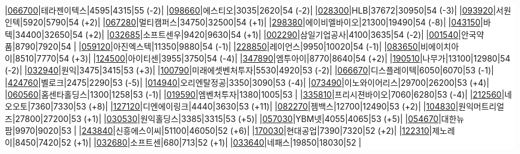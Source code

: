 |[066700](https://finance.daum.net/quotes/A066700)|테라젠이텍스|4595|4315|55 (-2)|
|[098660](https://finance.daum.net/quotes/A098660)|에스티오|3035|2620|54 (-2)|
|[028300](https://finance.daum.net/quotes/A028300)|HLB|37672|30950|54 (-3)|
|[093920](https://finance.daum.net/quotes/A093920)|서원인텍|5920|5790|54 (+2)|
|[067280](https://finance.daum.net/quotes/A067280)|멀티캠퍼스|34750|32500|54 (+1)|
|[298380](https://finance.daum.net/quotes/A298380)|에이비엘바이오|21300|19490|54 (-8)|
|[043150](https://finance.daum.net/quotes/A043150)|바텍|34400|32650|54 (+2)|
|[032685](https://finance.daum.net/quotes/A032685)|소프트센우|9420|9630|54 (+1)|
|[002290](https://finance.daum.net/quotes/A002290)|삼일기업공사|4100|3635|54 (-2)|
|[001540](https://finance.daum.net/quotes/A001540)|안국약품|8790|7920|54 |
|[059120](https://finance.daum.net/quotes/A059120)|아진엑스텍|11350|9880|54 (-1)|
|[228850](https://finance.daum.net/quotes/A228850)|레이언스|9950|10020|54 (-1)|
|[083650](https://finance.daum.net/quotes/A083650)|비에이치아이|8510|7770|54 (+3)|
|[124500](https://finance.daum.net/quotes/A124500)|아이티센|3955|3750|54 (-4)|
|[347890](https://finance.daum.net/quotes/A347890)|엠투아이|8770|8640|54 (+2)|
|[190510](https://finance.daum.net/quotes/A190510)|나무가|13100|12980|54 (-2)|
|[032940](https://finance.daum.net/quotes/A032940)|원익|3475|3415|53 (+3)|
|[100790](https://finance.daum.net/quotes/A100790)|미래에셋벤처투자|5530|4920|53 (-2)|
|[066670](https://finance.daum.net/quotes/A066670)|디스플레이텍|6050|6070|53 (-1)|
|[424760](https://finance.daum.net/quotes/A424760)|벨로크|2475|2290|53 (-5)|
|[014940](https://finance.daum.net/quotes/A014940)|오리엔탈정공|3350|3090|53 (-4)|
|[073490](https://finance.daum.net/quotes/A073490)|이노와이어리스|29700|26200|53 (+4)|
|[060560](https://finance.daum.net/quotes/A060560)|홈센타홀딩스|1300|1258|53 (-1)|
|[019590](https://finance.daum.net/quotes/A019590)|엠벤처투자|1380|1005|53 |
|[335810](https://finance.daum.net/quotes/A335810)|프리시젼바이오|7060|6280|53 (-4)|
|[212560](https://finance.daum.net/quotes/A212560)|네오오토|7360|7330|53 (+8)|
|[127120](https://finance.daum.net/quotes/A127120)|디엔에이링크|4440|3630|53 (+11)|
|[082270](https://finance.daum.net/quotes/A082270)|젬백스|12700|12490|53 (+2)|
|[104830](https://finance.daum.net/quotes/A104830)|원익머트리얼즈|27800|27200|53 (+1)|
|[030530](https://finance.daum.net/quotes/A030530)|원익홀딩스|3385|3315|53 (+5)|
|[057030](https://finance.daum.net/quotes/A057030)|YBM넷|4055|4065|53 (+5)|
|[054670](https://finance.daum.net/quotes/A054670)|대한뉴팜|9970|9020|53 |
|[243840](https://finance.daum.net/quotes/A243840)|신흥에스이씨|51100|46050|52 (+6)|
|[170030](https://finance.daum.net/quotes/A170030)|현대공업|7390|7320|52 (+2)|
|[122310](https://finance.daum.net/quotes/A122310)|제노레이|8450|7420|52 (+1)|
|[032680](https://finance.daum.net/quotes/A032680)|소프트센|680|713|52 (+1)|
|[033640](https://finance.daum.net/quotes/A033640)|네패스|19850|18030|52 |